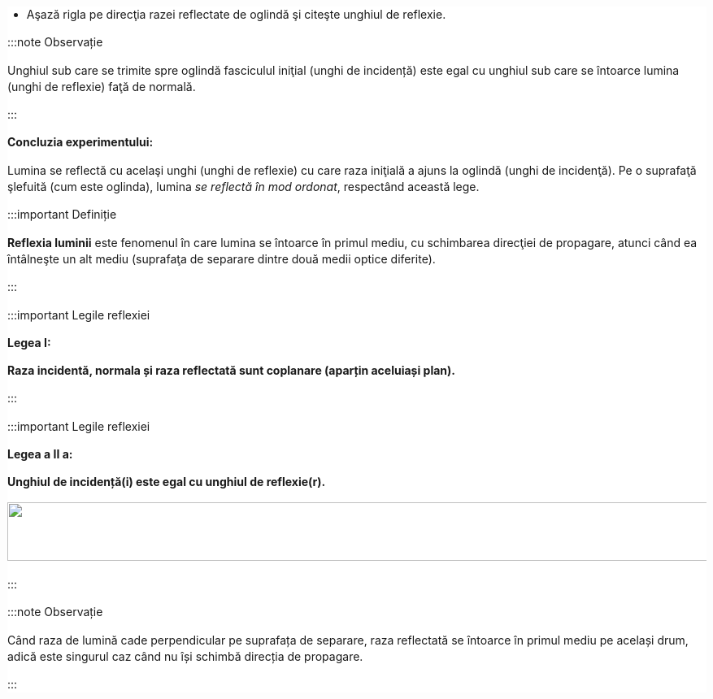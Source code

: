 - Aşază rigla pe direcţia razei reflectate de oglindă şi citeşte unghiul de reflexie.





:::note Observație

Unghiul sub care se trimite spre oglindă fasciculul iniţial (unghi de incidență) este egal cu unghiul sub care se întoarce lumina (unghi de reflexie) faţă de normală.


:::


**Concluzia experimentului:** 

Lumina se reflectă cu acelaşi unghi (unghi de reflexie) cu care raza iniţială a ajuns la oglindă (unghi de incidenţă). Pe o suprafaţă şlefuită (cum este oglinda), lumina _se reflectă în mod ordonat_, respectând această lege.



:::important Definiție

**Reflexia luminii** este fenomenul în care lumina se întoarce în primul mediu, cu schimbarea direcţiei de propagare, atunci când ea întâlneşte un alt mediu (suprafaţa de separare dintre două medii optice diferite).

:::


:::important Legile reflexiei

**Legea I:** 

**Raza incidentă, normala și raza reflectată sunt coplanare (aparțin aceluiași plan).**



:::


:::important Legile reflexiei

**Legea a II a:**
 
**Unghiul de incidență(i) este egal cu unghiul de reflexie(r).**


<Img className="img-responsive4" src="fizica/clasa8/capitolul3/3_2_1_Poza0_Legea2AReflexiei.jpg" width="1000" height="72" />





:::


:::note Observație

Când raza de lumină cade perpendicular pe suprafața de separare, raza reflectată se întoarce în primul mediu pe același drum, adică este singurul caz când nu își schimbă direcția de propagare.


:::


